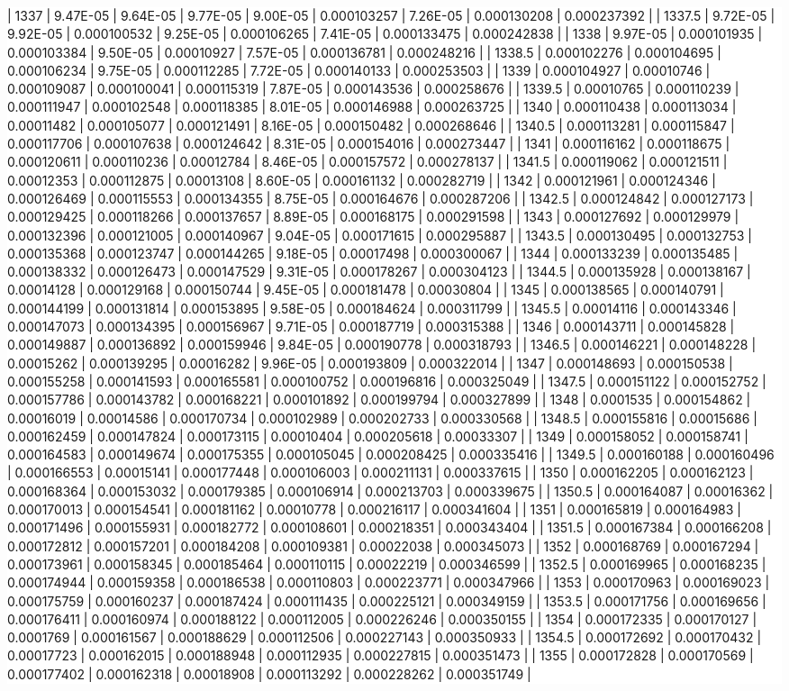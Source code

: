 | 1337   | 9.47E-05     | 9.64E-05     | 9.77E-05     | 9.00E-05     | 0.000103257  | 7.26E-05     | 0.000130208  | 0.000237392  |
| 1337.5 | 9.72E-05     | 9.92E-05     | 0.000100532  | 9.25E-05     | 0.000106265  | 7.41E-05     | 0.000133475  | 0.000242838  |
| 1338   | 9.97E-05     | 0.000101935  | 0.000103384  | 9.50E-05     | 0.00010927   | 7.57E-05     | 0.000136781  | 0.000248216  |
| 1338.5 | 0.000102276  | 0.000104695  | 0.000106234  | 9.75E-05     | 0.000112285  | 7.72E-05     | 0.000140133  | 0.000253503  |
| 1339   | 0.000104927  | 0.00010746   | 0.000109087  | 0.000100041  | 0.000115319  | 7.87E-05     | 0.000143536  | 0.000258676  |
| 1339.5 | 0.00010765   | 0.000110239  | 0.000111947  | 0.000102548  | 0.000118385  | 8.01E-05     | 0.000146988  | 0.000263725  |
| 1340   | 0.000110438  | 0.000113034  | 0.00011482   | 0.000105077  | 0.000121491  | 8.16E-05     | 0.000150482  | 0.000268646  |
| 1340.5 | 0.000113281  | 0.000115847  | 0.000117706  | 0.000107638  | 0.000124642  | 8.31E-05     | 0.000154016  | 0.000273447  |
| 1341   | 0.000116162  | 0.000118675  | 0.000120611  | 0.000110236  | 0.00012784   | 8.46E-05     | 0.000157572  | 0.000278137  |
| 1341.5 | 0.000119062  | 0.000121511  | 0.00012353   | 0.000112875  | 0.00013108   | 8.60E-05     | 0.000161132  | 0.000282719  |
| 1342   | 0.000121961  | 0.000124346  | 0.000126469  | 0.000115553  | 0.000134355  | 8.75E-05     | 0.000164676  | 0.000287206  |
| 1342.5 | 0.000124842  | 0.000127173  | 0.000129425  | 0.000118266  | 0.000137657  | 8.89E-05     | 0.000168175  | 0.000291598  |
| 1343   | 0.000127692  | 0.000129979  | 0.000132396  | 0.000121005  | 0.000140967  | 9.04E-05     | 0.000171615  | 0.000295887  |
| 1343.5 | 0.000130495  | 0.000132753  | 0.000135368  | 0.000123747  | 0.000144265  | 9.18E-05     | 0.00017498   | 0.000300067  |
| 1344   | 0.000133239  | 0.000135485  | 0.000138332  | 0.000126473  | 0.000147529  | 9.31E-05     | 0.000178267  | 0.000304123  |
| 1344.5 | 0.000135928  | 0.000138167  | 0.00014128   | 0.000129168  | 0.000150744  | 9.45E-05     | 0.000181478  | 0.00030804   |
| 1345   | 0.000138565  | 0.000140791  | 0.000144199  | 0.000131814  | 0.000153895  | 9.58E-05     | 0.000184624  | 0.000311799  |
| 1345.5 | 0.00014116   | 0.000143346  | 0.000147073  | 0.000134395  | 0.000156967  | 9.71E-05     | 0.000187719  | 0.000315388  |
| 1346   | 0.000143711  | 0.000145828  | 0.000149887  | 0.000136892  | 0.000159946  | 9.84E-05     | 0.000190778  | 0.000318793  |
| 1346.5 | 0.000146221  | 0.000148228  | 0.00015262   | 0.000139295  | 0.00016282   | 9.96E-05     | 0.000193809  | 0.000322014  |
| 1347   | 0.000148693  | 0.000150538  | 0.000155258  | 0.000141593  | 0.000165581  | 0.000100752  | 0.000196816  | 0.000325049  |
| 1347.5 | 0.000151122  | 0.000152752  | 0.000157786  | 0.000143782  | 0.000168221  | 0.000101892  | 0.000199794  | 0.000327899  |
| 1348   | 0.0001535    | 0.000154862  | 0.00016019   | 0.00014586   | 0.000170734  | 0.000102989  | 0.000202733  | 0.000330568  |
| 1348.5 | 0.000155816  | 0.00015686   | 0.000162459  | 0.000147824  | 0.000173115  | 0.00010404   | 0.000205618  | 0.00033307   |
| 1349   | 0.000158052  | 0.000158741  | 0.000164583  | 0.000149674  | 0.000175355  | 0.000105045  | 0.000208425  | 0.000335416  |
| 1349.5 | 0.000160188  | 0.000160496  | 0.000166553  | 0.00015141   | 0.000177448  | 0.000106003  | 0.000211131  | 0.000337615  |
| 1350   | 0.000162205  | 0.000162123  | 0.000168364  | 0.000153032  | 0.000179385  | 0.000106914  | 0.000213703  | 0.000339675  |
| 1350.5 | 0.000164087  | 0.00016362   | 0.000170013  | 0.000154541  | 0.000181162  | 0.00010778   | 0.000216117  | 0.000341604  |
| 1351   | 0.000165819  | 0.000164983  | 0.000171496  | 0.000155931  | 0.000182772  | 0.000108601  | 0.000218351  | 0.000343404  |
| 1351.5 | 0.000167384  | 0.000166208  | 0.000172812  | 0.000157201  | 0.000184208  | 0.000109381  | 0.00022038   | 0.000345073  |
| 1352   | 0.000168769  | 0.000167294  | 0.000173961  | 0.000158345  | 0.000185464  | 0.000110115  | 0.00022219   | 0.000346599  |
| 1352.5 | 0.000169965  | 0.000168235  | 0.000174944  | 0.000159358  | 0.000186538  | 0.000110803  | 0.000223771  | 0.000347966  |
| 1353   | 0.000170963  | 0.000169023  | 0.000175759  | 0.000160237  | 0.000187424  | 0.000111435  | 0.000225121  | 0.000349159  |
| 1353.5 | 0.000171756  | 0.000169656  | 0.000176411  | 0.000160974  | 0.000188122  | 0.000112005  | 0.000226246  | 0.000350155  |
| 1354   | 0.000172335  | 0.000170127  | 0.0001769    | 0.000161567  | 0.000188629  | 0.000112506  | 0.000227143  | 0.000350933  |
| 1354.5 | 0.000172692  | 0.000170432  | 0.00017723   | 0.000162015  | 0.000188948  | 0.000112935  | 0.000227815  | 0.000351473  |
| 1355   | 0.000172828  | 0.000170569  | 0.000177402  | 0.000162318  | 0.00018908   | 0.000113292  | 0.000228262  | 0.000351749  |